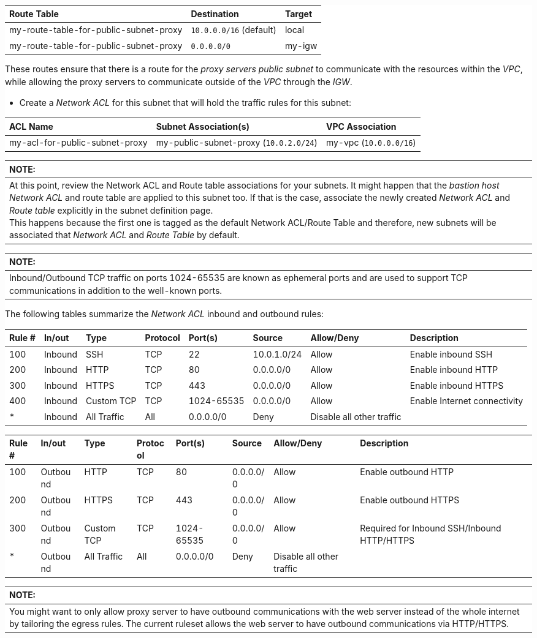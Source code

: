 | Route Table | Destination | Target |
| :---------- | :---------- | :----- |
| my-route-table-for-public-subnet-proxy | `10.0.0.0/16` (default) | local |
| my-route-table-for-public-subnet-proxy | `0.0.0.0/0` | my-igw |

These routes ensure that there is a route for the *proxy servers public subnet* to communicate with the resources within the *VPC*, while allowing the proxy servers to communicate outside of the *VPC* through the *IGW*.


+ Create a *Network ACL* for this subnet that will hold the traffic rules for this subnet:

| ACL Name | Subnet Association(s) | VPC Association |
| :------- | :-------------------- | :-------------- |
| my-acl-for-public-subnet-proxy | my-public-subnet-proxy (`10.0.2.0/24`) | my-vpc (`10.0.0.0/16`) |

| NOTE: |
| :---- |
| At this point, review the Network ACL and Route table associations for your subnets. It might happen that the *bastion host Network ACL* and route table are applied to this subnet too. If that is the case, associate the newly created *Network ACL* and *Route table* explicitly in the subnet definition page.<br>This happens because the first one is tagged as the default Network ACL/Route Table and therefore, new subnets will be associated that *Network ACL* and *Route Table* by default. |


| NOTE: |
| :---- |
| Inbound/Outbound TCP traffic on ports 1024-65535 are known as ephemeral ports and are used to support TCP communications in addition to the well-known ports. |

The following tables summarize the *Network ACL* inbound and outbound rules:

| Rule # | In/out | Type | Protocol | Port(s) | Source | Allow/Deny | Description |
| :----- | :----- | :--- | :------- | :------ | :----- | :--------- | :---------- |
| 100 | Inbound | SSH | TCP | 22 | 10.0.1.0/24 | Allow | Enable inbound SSH |
| 200 | Inbound | HTTP | TCP | 80 | 0.0.0.0/0 | Allow | Enable inbound HTTP |
| 300 | Inbound | HTTPS | TCP | 443 | 0.0.0.0/0 | Allow | Enable inbound HTTPS |
| 400 | Inbound | Custom TCP | TCP | 1024-65535 | 0.0.0.0/0 | Allow | Enable Internet connectivity |
| * | Inbound | All Traffic | All | 0.0.0.0/0 | Deny | Disable all other traffic |

| Rule # | In/out | Type | Protocol | Port(s) | Source | Allow/Deny | Description |
| :----- | :----- | :--- | :------- | :------ | :----- | :--------- | :---------- |
| 100 | Outbound | HTTP | TCP | 80 | 0.0.0.0/0 | Allow | Enable outbound HTTP |
| 200 | Outbound | HTTPS | TCP | 443 | 0.0.0.0/0 | Allow | Enable outbound HTTPS |
| 300 | Outbound | Custom TCP | TCP | 1024-65535 | 0.0.0.0/0 | Allow | Required for Inbound SSH/Inbound HTTP/HTTPS |
| * | Outbound | All Traffic | All | 0.0.0.0/0 | Deny | Disable all other traffic |


| NOTE: |
| :---- |
| You might want to only allow proxy server to have outbound communications with the web server instead of the whole internet by tailoring the egress rules. The current ruleset allows the web server to have outbound communications via HTTP/HTTPS. |
